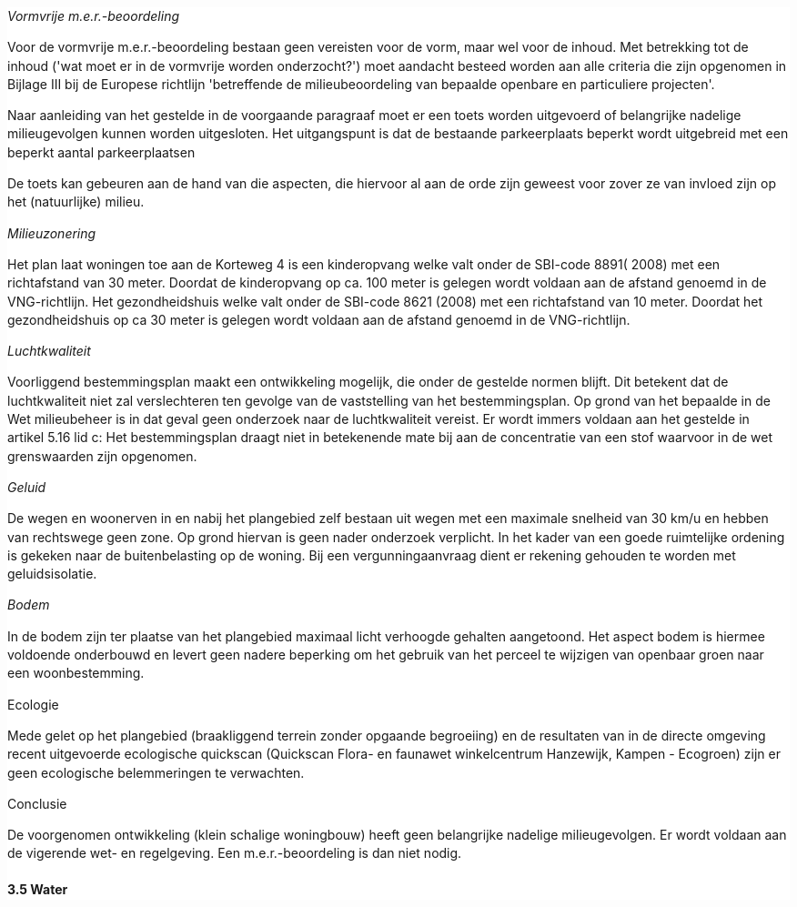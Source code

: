 *Vormvrije m.e.r.\-beoordeling*

Voor de vormvrije m.e.r.\-beoordeling bestaan geen vereisten voor de vorm, maar wel voor de inhoud. Met betrekking tot de inhoud ('wat moet er in de vormvrije worden onderzocht?') moet aandacht besteed worden aan alle criteria die zijn opgenomen in Bijlage III bij de Europese richtlijn 'betreffende de milieubeoordeling van bepaalde openbare en particuliere projecten'.

Naar aanleiding van het gestelde in de voorgaande paragraaf moet er een toets worden uitgevoerd of belangrijke nadelige milieugevolgen kunnen worden uitgesloten. Het uitgangspunt is dat de bestaande parkeerplaats beperkt wordt uitgebreid met een beperkt aantal parkeerplaatsen

De toets kan gebeuren aan de hand van die aspecten, die hiervoor al aan de orde zijn geweest voor zover ze van invloed zijn op het (natuurlijke) milieu.

*Milieuzonering*

Het plan laat woningen toe aan de Korteweg 4 is een kinderopvang welke valt onder de SBI\-code 8891( 2008\) met een richtafstand van 30 meter. Doordat de kinderopvang op ca. 100 meter is gelegen wordt voldaan aan de afstand genoemd in de VNG\-richtlijn. Het gezondheidshuis welke valt onder de SBI\-code 8621 (2008\) met een richtafstand van 10 meter. Doordat het gezondheidshuis op ca 30 meter is gelegen wordt voldaan aan de afstand genoemd in de VNG\-richtlijn.

*Luchtkwaliteit*

Voorliggend bestemmingsplan maakt een ontwikkeling mogelijk, die onder de gestelde normen blijft. Dit betekent dat de luchtkwaliteit niet zal verslechteren ten gevolge van de vaststelling van het bestemmingsplan. Op grond van het bepaalde in de Wet milieubeheer is in dat geval geen onderzoek naar de luchtkwaliteit vereist. Er wordt immers voldaan aan het gestelde in artikel 5\.16 lid c: Het bestemmingsplan draagt niet in betekenende mate bij aan de concentratie van een stof waarvoor in de wet grenswaarden zijn opgenomen.

*Geluid*

De wegen en woonerven in en nabij het plangebied zelf bestaan uit wegen met een maximale snelheid van 30 km/u en hebben van rechtswege geen zone. Op grond hiervan is geen nader onderzoek verplicht. In het kader van een goede ruimtelijke ordening is gekeken naar de buitenbelasting op de woning. Bij een vergunningaanvraag dient er rekening gehouden te worden met geluidsisolatie.

*Bodem*

In de bodem zijn ter plaatse van het plangebied maximaal licht verhoogde gehalten aangetoond. Het aspect bodem is hiermee voldoende onderbouwd en levert geen nadere beperking om het gebruik van het perceel te wijzigen van openbaar groen naar een woonbestemming.

Ecologie

Mede gelet op het plangebied (braakliggend terrein zonder opgaande begroeiing) en de resultaten van in de directe omgeving recent uitgevoerde ecologische quickscan (Quickscan Flora\- en faunawet winkelcentrum Hanzewijk, Kampen \- Ecogroen) zijn er geen ecologische belemmeringen te verwachten.

Conclusie

De voorgenomen ontwikkeling (klein schalige woningbouw) heeft geen belangrijke nadelige milieugevolgen. Er wordt voldaan aan de vigerende wet\- en regelgeving. Een m.e.r.\-beoordeling is dan niet nodig.

#### 3\.5 Water
